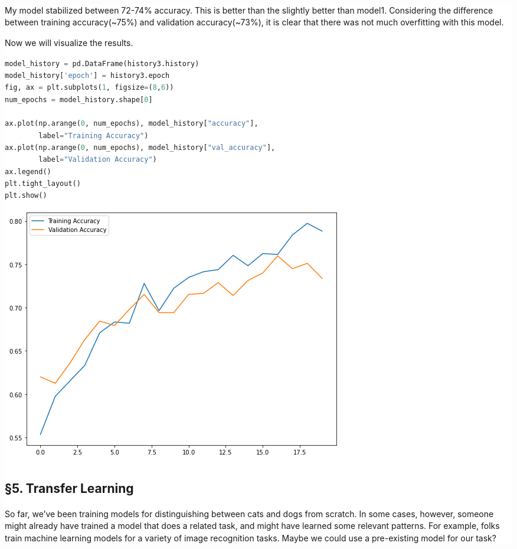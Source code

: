 
My model stabilized between 72-74% accuracy. This is better than the slightly better than model1. Considering the difference between training accuracy(~75%) and validation accuracy(~73%), it is clear that there was not much overfitting with this model.

Now we will visualize the results.

```python
model_history = pd.DataFrame(history3.history)
model_history['epoch'] = history3.epoch
fig, ax = plt.subplots(1, figsize=(8,6))
num_epochs = model_history.shape[0]

ax.plot(np.arange(0, num_epochs), model_history["accuracy"], 
        label="Training Accuracy")
ax.plot(np.arange(0, num_epochs), model_history["val_accuracy"], 
        label="Validation Accuracy")
ax.legend()
plt.tight_layout()
plt.show()
```


    
![png](https://github.com/jameswest25/jameswest25.github.io/blob/master/images/HW3_Image_Classification_files/HW3_Image_Classification_13_0.png?raw=true)

## §5. Transfer Learning
So far, we’ve been training models for distinguishing between cats and dogs from scratch. In some cases, however, someone might already have trained a model that does a related task, and might have learned some relevant patterns. For example, folks train machine learning models for a variety of image recognition tasks. Maybe we could use a pre-existing model for our task?
